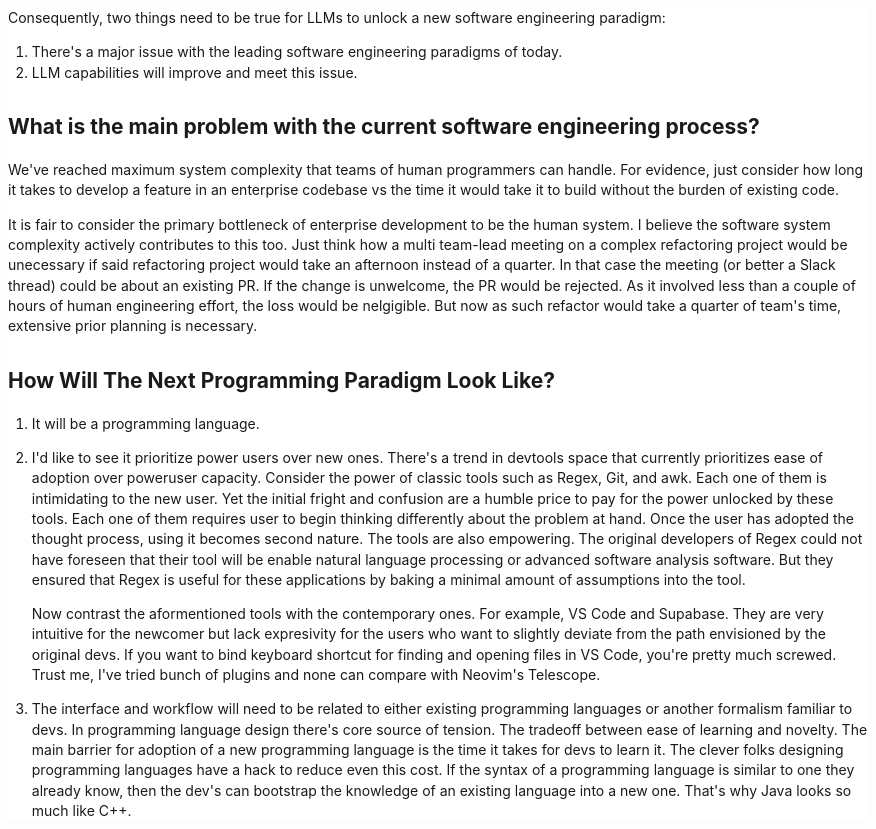Consequently, two things need to be true for LLMs to unlock a new software engineering paradigm:
1. There's a major issue with the leading software engineering paradigms of today.
2. LLM capabilities will improve and meet this issue.

## What is the main problem with the current software engineering process?

We've reached maximum system complexity that teams of human programmers can handle.
For evidence, just consider how long it takes to develop a feature in an enterprise codebase vs the time it would take it to build without the burden of existing code.

It is fair to consider the primary bottleneck of enterprise development to be the human system.
I believe the software system complexity actively contributes to this too.
Just think how a multi team-lead meeting on a complex refactoring project would be unecessary if said refactoring project would take an afternoon instead of a quarter.
In that case the meeting (or better a Slack thread) could be about an existing PR.
If the change is unwelcome, the PR would be rejected.
As it involved less than a couple of hours of human engineering effort, the loss would be nelgigible.
But now as such refactor would take a quarter of team's time, extensive prior planning is necessary.



## How Will The Next Programming Paradigm Look Like?

1. It will be a programming language.
2. I'd like to see it prioritize power users over new ones.
    There's a trend in devtools space that currently prioritizes ease of adoption over poweruser capacity.
    Consider the power of classic tools such as Regex, Git, and awk.
    Each one of them is intimidating to the new user.
    Yet the initial fright and confusion are a humble price to pay for the power unlocked by these tools.
    Each one of them requires user to begin thinking differently about the problem at hand.
    Once the user has adopted the thought process, using it becomes second nature.
    The tools are also empowering.
    The original developers of Regex could not have foreseen that their tool will be enable natural language processing or advanced software analysis software.
    But they ensured that Regex is useful for these applications by baking a minimal amount of assumptions into the tool.

    Now contrast the aformentioned tools with the contemporary ones.
    For example, VS Code and Supabase.
    They are very intuitive for the newcomer but lack expresivity for the users who want to slightly deviate from the path envisioned by the original devs.
    If you want to bind keyboard shortcut for finding and opening files in VS Code, you're pretty much screwed.
    Trust me, I've tried bunch of plugins and none can compare with Neovim's Telescope.

2. The interface and workflow will need to be related to either existing programming languages or another formalism familiar to devs.
    In programming language design there's core source of tension.
    The tradeoff between ease of learning and novelty.
    The main barrier for adoption of a new programming language is the time it takes for devs to learn it.
    The clever folks designing programming languages have a hack to reduce even this cost.
    If the syntax of a programming language is similar to one they already know, then the dev's can bootstrap the knowledge of an existing language into a new one.
    That's why Java looks so much like C++.
